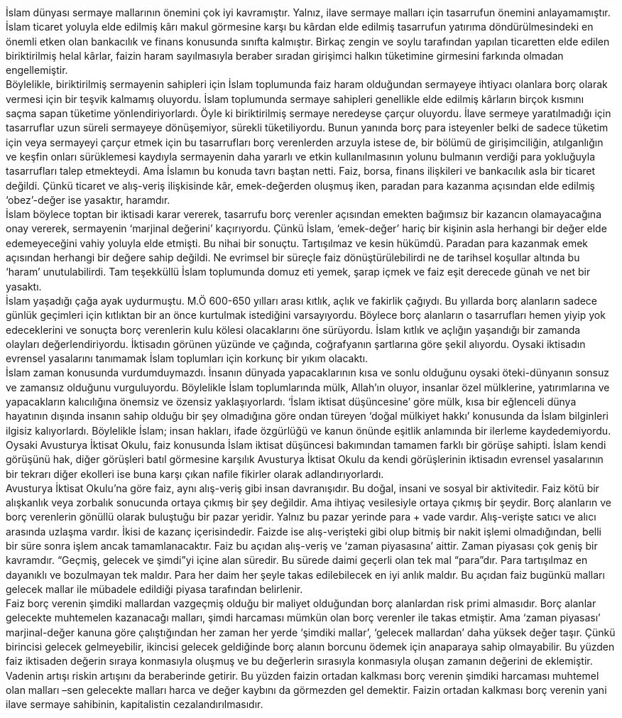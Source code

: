 İslam dünyası sermaye mallarının önemini çok iyi kavramıştır. Yalnız, ilave sermaye malları için tasarrufun önemini anlayamamıştır. İslam ticaret yoluyla elde edilmiş kârı makul görmesine karşı bu kârdan elde edilmiş tasarrufun yatırıma döndürülmesindeki en önemli etken olan bankacılık ve finans konusunda sınıfta kalmıştır. Birkaç zengin ve soylu tarafından yapılan ticaretten elde edilen biriktirilmiş helal kârlar, faizin haram sayılmasıyla beraber sıradan girişimci halkın tüketimine girmesini farkında olmadan engellemiştir.  
Böylelikle, biriktirilmiş sermayenin sahipleri için İslam toplumunda faiz haram olduğundan sermayeye ihtiyacı olanlara borç olarak vermesi için bir teşvik kalmamış oluyordu. İslam toplumunda sermaye sahipleri genellikle elde edilmiş kârların birçok kısmını saçma sapan tüketime yönlendiriyorlardı. Öyle ki biriktirilmiş sermaye neredeyse çarçur oluyordu. İlave sermeye yaratılmadığı için tasarruflar uzun süreli sermayeye dönüşemiyor, sürekli tüketiliyordu. Bunun yanında borç para isteyenler belki de sadece tüketim için veya sermayeyi çarçur etmek için bu tasarrufları borç verenlerden arzuyla istese de, bir bölümü de girişimciliğin, atılganlığın ve keşfin onları sürüklemesi kaydıyla sermayenin daha yararlı ve etkin kullanılmasının yolunu bulmanın verdiği para yokluğuyla tasarrufları talep etmekteydi. Ama İslamın bu konuda tavrı baştan netti. Faiz, borsa, finans ilişkileri ve bankacılık asla bir ticaret değildi. Çünkü ticaret ve alış-veriş ilişkisinde kâr, emek-değerden oluşmuş iken, paradan para kazanma açısından elde edilmiş ‘obez’-değer ise yasaktır, haramdır.  
İslam böylece toptan bir iktisadi karar vererek, tasarrufu borç verenler açısından emekten bağımsız bir kazancın olamayacağına onay vererek, sermayenin ‘marjinal değerini’ kaçırıyordu. Çünkü İslam, ‘emek-değer’ hariç bir kişinin asla herhangi bir değer elde edemeyeceğini vahiy yoluyla elde etmişti. Bu nihai bir sonuçtu. Tartışılmaz ve kesin hükümdü. Paradan para kazanmak emek açısından herhangi bir değere sahip değildi. Ne evrimsel bir süreçle faiz dönüştürülebilirdi ne de tarihsel koşullar altında bu ‘haram’ unutulabilirdi. Tam teşekküllü İslam toplumunda domuz eti yemek, şarap içmek ve faiz eşit derecede günah ve net bir yasaktı.  
İslam yaşadığı çağa ayak uydurmuştu. M.Ö 600-650 yılları arası kıtlık, açlık ve fakirlik çağıydı. Bu yıllarda borç alanların sadece günlük geçimleri için kıtlıktan bir an önce kurtulmak istediğini varsayıyordu. Böylece borç alanların o tasarrufları hemen yiyip yok edeceklerini ve sonuçta borç verenlerin kulu kölesi olacaklarını öne sürüyordu. İslam kıtlık ve açlığın yaşandığı bir zamanda olayları değerlendiriyordu. İktisadın görünen yüzünde ve çağında, coğrafyanın şartlarına göre şekil alıyordu. Oysaki iktisadın evrensel yasalarını tanımamak İslam toplumları için korkunç bir yıkım olacaktı.  
İslam zaman konusunda vurdumduymazdı. İnsanın dünyada yapacaklarının kısa ve sonlu olduğunu oysaki öteki-dünyanın sonsuz ve zamansız olduğunu vurguluyordu. Böylelikle İslam toplumlarında mülk, Allah’ın oluyor, insanlar özel mülklerine, yatırımlarına ve yapacakların kalıcılığına önemsiz ve özensiz yaklaşıyorlardı. ‘İslam iktisat düşüncesine’ göre mülk, kısa bir eğlenceli dünya hayatının dışında insanın sahip olduğu bir şey olmadığına göre ondan türeyen ‘doğal mülkiyet hakkı’ konusunda da İslam bilginleri ilgisiz kalıyorlardı. Böylelikle İslam; insan hakları, ifade özgürlüğü ve kanun önünde eşitlik anlamında bir ilerleme kaydedemiyordu.  
Oysaki Avusturya İktisat Okulu, faiz konusunda İslam iktisat düşüncesi bakımından tamamen farklı bir görüşe sahipti. İslam kendi görüşünü hak, diğer görüşleri batıl görmesine karşılık Avusturya İktisat Okulu da kendi görüşlerinin iktisadın evrensel yasalarının bir tekrarı diğer ekolleri ise buna karşı çıkan nafile fikirler olarak adlandırıyorlardı.  
Avusturya İktisat Okulu’na göre faiz, aynı alış-veriş gibi insan davranışıdır. Bu doğal, insani ve sosyal bir aktivitedir. Faiz kötü bir alışkanlık veya zorbalık sonucunda ortaya çıkmış bir şey değildir. Ama ihtiyaç vesilesiyle ortaya çıkmış bir şeydir. Borç alanların ve borç verenlerin gönüllü olarak buluştuğu bir pazar yeridir. Yalnız bu pazar yerinde para + vade vardır. Alış-verişte satıcı ve alıcı arasında uzlaşma vardır. İkisi de kazanç içerisindedir. Faizde ise alış-verişteki gibi olup bitmiş bir nakit işlemi olmadığından, belli bir süre sonra işlem ancak tamamlanacaktır. Faiz bu açıdan alış-veriş ve ‘zaman piyasasına’ aittir. Zaman piyasası çok geniş bir kavramdır. “Geçmiş, gelecek ve şimdi”yi içine alan süredir. Bu sürede daimi geçerli olan tek mal “para”dır. Para tartışılmaz en dayanıklı ve bozulmayan tek maldır. Para her daim her şeyle takas edilebilecek en iyi anlık maldır. Bu açıdan faiz bugünkü malları gelecek mallar ile mübadele edildiği piyasa tarafından belirlenir.  
Faiz borç verenin şimdiki mallardan vazgeçmiş olduğu bir maliyet olduğundan borç alanlardan risk primi almasıdır. Borç alanlar gelecekte muhtemelen kazanacağı malları, şimdi harcaması mümkün olan borç verenler ile takas etmiştir. Ama ‘zaman piyasası’ marjinal-değer kanuna göre çalıştığından her zaman her yerde ‘şimdiki mallar’, ‘gelecek mallardan’ daha yüksek değer taşır. Çünkü birincisi gelecek gelmeyebilir, ikincisi gelecek geldiğinde borç alanın borcunu ödemek için anaparaya sahip olmayabilir. Bu yüzden faiz iktisaden değerin sıraya konmasıyla oluşmuş ve bu değerlerin sırasıyla konmasıyla oluşan zamanın değerini de eklemiştir. Vadenin artışı riskin artışını da beraberinde getirir. Bu yüzden faizin ortadan kalkması borç verenin şimdiki harcaması muhtemel olan malları –sen gelecekte malları harca ve değer kaybını da görmezden gel demektir. Faizin ortadan kalkması borç verenin yani ilave sermaye sahibinin, kapitalistin cezalandırılmasıdır.  